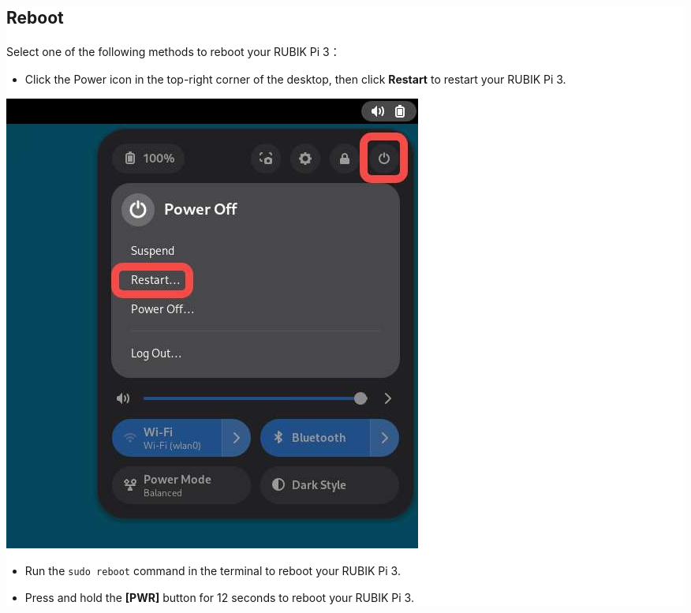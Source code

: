 ## Reboot

Select one of the following methods to reboot your RUBIK Pi 3：

* Click the Power icon in the top-right corner of the desktop, then click **Restart** to restart your RUBIK Pi 3.

![](images/image-43.jpg)

* Run the `sudo reboot` command in the terminal to reboot your RUBIK Pi 3.

* Press and hold the **\[PWR]** button for 12 seconds to reboot your RUBIK Pi 3.
